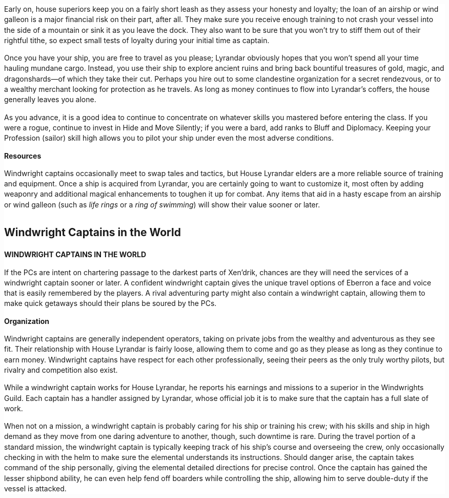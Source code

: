 Early on, house superiors keep you on a fairly short leash as they assess your honesty and loyalty; the loan of an airship or wind galleon is a major financial risk on their part, after all. They make sure you receive enough training to not crash your vessel into the side of a mountain or sink it as you leave the dock. They also want to be sure that you won’t try to stiff them out of their rightful tithe, so expect small tests of loyalty during your initial time as captain.

Once you have your ship, you are free to travel as you please; Lyrandar obviously hopes that you won’t spend all your time hauling mundane cargo. Instead, you use their ship to explore ancient ruins and bring back bountiful treasures of gold, magic, and dragonshards—of which they take their cut. Perhaps you hire out to some clandestine organization for a secret rendezvous, or to a wealthy merchant looking for protection as he travels. As long as money continues to flow into Lyrandar’s coffers, the house generally leaves you alone.

As you advance, it is a good idea to continue to concentrate on whatever skills you mastered before entering the class. If you were a rogue, continue to invest in Hide and Move Silently; if you were a bard, add ranks to Bluff and Diplomacy. Keeping your Profession (sailor) skill high allows you to pilot your ship under even the most adverse conditions.

**Resources**

Windwright captains occasionally meet to swap tales and tactics, but House Lyrandar elders are a more reliable source of training and equipment. Once a ship is acquired from Lyrandar, you are certainly going to want to customize it, most often by adding weaponry and additional magical enhancements to toughen it up for combat. Any items that aid in a hasty escape from an airship or wind galleon (such as *life rings* or a *ring of swimming*) will show their value sooner or later.

## Windwright Captains in the World
**WINDWRIGHT CAPTAINS IN THE WORLD**

If the PCs are intent on chartering passage to the darkest parts of Xen’drik, chances are they will need the services of a windwright captain sooner or later. A confident windwright captain gives the unique travel options of Eberron a face and voice that is easily remembered by the players. A rival adventuring party might also contain a windwright captain, allowing them to make quick getaways should their plans be soured by the PCs.

**Organization**

Windwright captains are generally independent operators, taking on private jobs from the wealthy and adventurous as they see fit. Their relationship with House Lyrandar is fairly loose, allowing them to come and go as they please as long as they continue to earn money. Windwright captains have respect for each other professionally, seeing their peers as the only truly worthy pilots, but rivalry and competition also exist.

While a windwright captain works for House Lyrandar, he reports his earnings and missions to a superior in the Windwrights Guild. Each captain has a handler assigned by Lyrandar, whose official job it is to make sure that the captain has a full slate of work.

When not on a mission, a windwright captain is probably caring for his ship or training his crew; with his skills and ship in high demand as they move from one daring adventure to another, though, such downtime is rare. During the travel portion of a standard mission, the windwright captain is typically keeping track of his ship’s course and overseeing the crew, only occasionally checking in with the helm to make sure the elemental understands its instructions. Should danger arise, the captain takes command of the ship personally, giving the elemental detailed directions for precise control. Once the captain has gained the lesser shipbond ability, he can even help fend off boarders while controlling the ship, allowing him to serve double-duty if the vessel is attacked.
